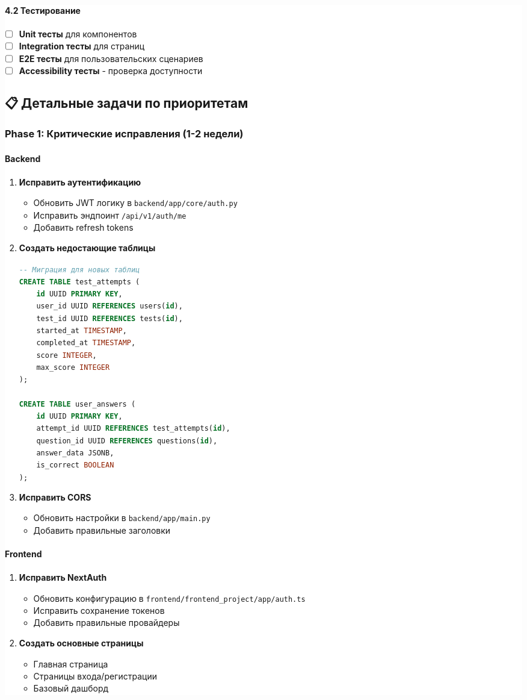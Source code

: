 #### 4.2 Тестирование
- [ ] **Unit тесты** для компонентов
- [ ] **Integration тесты** для страниц
- [ ] **E2E тесты** для пользовательских сценариев
- [ ] **Accessibility тесты** - проверка доступности

## 📋 Детальные задачи по приоритетам

### Phase 1: Критические исправления (1-2 недели)

#### Backend
1. **Исправить аутентификацию**
   - Обновить JWT логику в `backend/app/core/auth.py`
   - Исправить эндпоинт `/api/v1/auth/me`
   - Добавить refresh tokens

2. **Создать недостающие таблицы**
   ```sql
   -- Миграция для новых таблиц
   CREATE TABLE test_attempts (
       id UUID PRIMARY KEY,
       user_id UUID REFERENCES users(id),
       test_id UUID REFERENCES tests(id),
       started_at TIMESTAMP,
       completed_at TIMESTAMP,
       score INTEGER,
       max_score INTEGER
   );
   
   CREATE TABLE user_answers (
       id UUID PRIMARY KEY,
       attempt_id UUID REFERENCES test_attempts(id),
       question_id UUID REFERENCES questions(id),
       answer_data JSONB,
       is_correct BOOLEAN
   );
   ```

3. **Исправить CORS**
   - Обновить настройки в `backend/app/main.py`
   - Добавить правильные заголовки

#### Frontend
1. **Исправить NextAuth**
   - Обновить конфигурацию в `frontend/frontend_project/app/auth.ts`
   - Исправить сохранение токенов
   - Добавить правильные провайдеры

2. **Создать основные страницы**
   - Главная страница
   - Страницы входа/регистрации
   - Базовый дашборд

